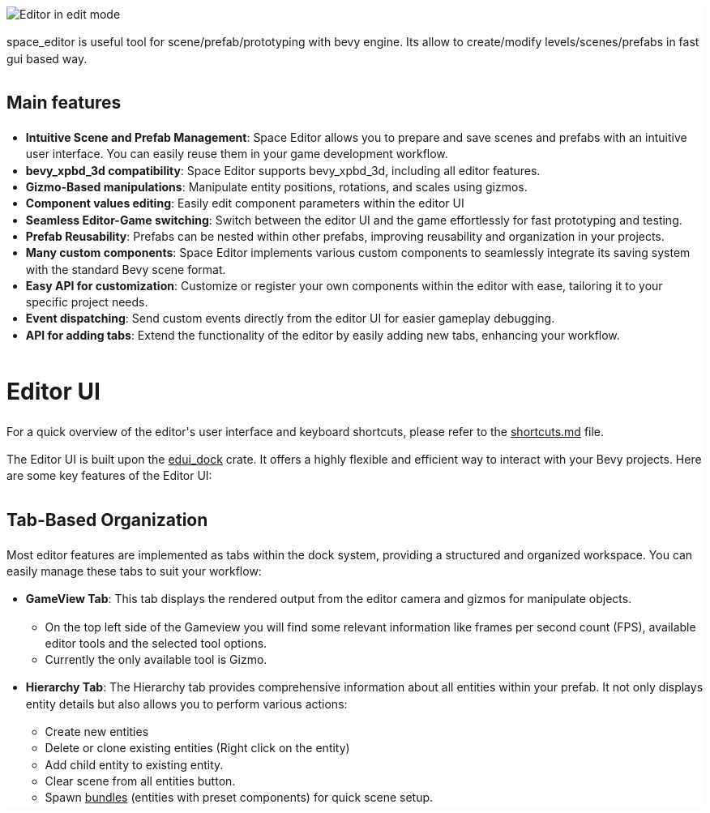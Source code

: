 ![Editor in edit mode](imgs/space_editor.png)

space_editor is useful tool for scene/prefab/prototyping with bevy engine.  Its allow to create/modify levels/scenes/prefabs in fast gui based way.

## Main features

- **Intuitive Scene and Prefab Management**: Space Editor allows you to prepare and save scenes and prefabs with an intuitive user interface. You can easily reuse them in your game development workflow. 
- **bevy_xpbd_3d compatibility**: Space Editor supports bevy_xpbd_3d, including all editor features. 
- **Gizmo-Based manipulations**: Manipulate entity positions, rotations, and scales using gizmos. 
- **Component values editing**: Easily edit component parameters within the editor UI 
- **Seamless Editor-Game switching**: Switch between the editor UI and the game effortlessly for fast prototyping and testing. 
- **Prefab Reusability**: Prefabs can be nested within other prefabs, improving reusability and organization in your projects. 
- **Many custom components**: Space Editor implements various custom components to seamlessly integrate its saving system with the standard Bevy scene format. 
- **Easy API for customization**: Customize or register your own components within the editor with ease, tailoring it to your specific project needs.
- **Event dispatching**: Send custom events directly from the editor UI for easier gameplay debugging. 
- **API for adding tabs**: Extend the functionality of the editor by easily adding new tabs, enhancing your workflow. 

# Editor UI

For a quick overview of the editor's user interface and keyboard shortcuts, please refer to the [shortcuts.md](/docs/shortcuts.md) file.

The Editor UI is built upon the [edui_dock](https://github.com/Adanos020/egui_dock) crate. It offers a highly flexible and efficient way to interact with your Bevy projects. Here are some key features of the Editor UI:

## Tab-Based Organization

Most editor features are implemented as tabs within the dock system, providing a structured and organized workspace. You can easily manage these tabs to suit your workflow:

- **GameView Tab**: This tab displays the rendered output from the editor camera and gizmos for manipulate objects.
  - On the top left side of the Gameview you will find some relevant information like frames per second count (FPS), available editor tools and the selected tool options.
  - Currently the only available tool is Gizmo.

- **Hierarchy Tab**: The Hierarchy tab provides comprehensive information about all entities within your prefab. It not only displays entity details but also allows you to perform various actions:
  - Create new entities
  - Delete or clone existing entities (Right click on the entity)
  - Add child entity to existing entity.
  - Clear scene from all entities button.
  - Spawn [bundles](#bundles) (entities with preset components) for quick scene setup.

